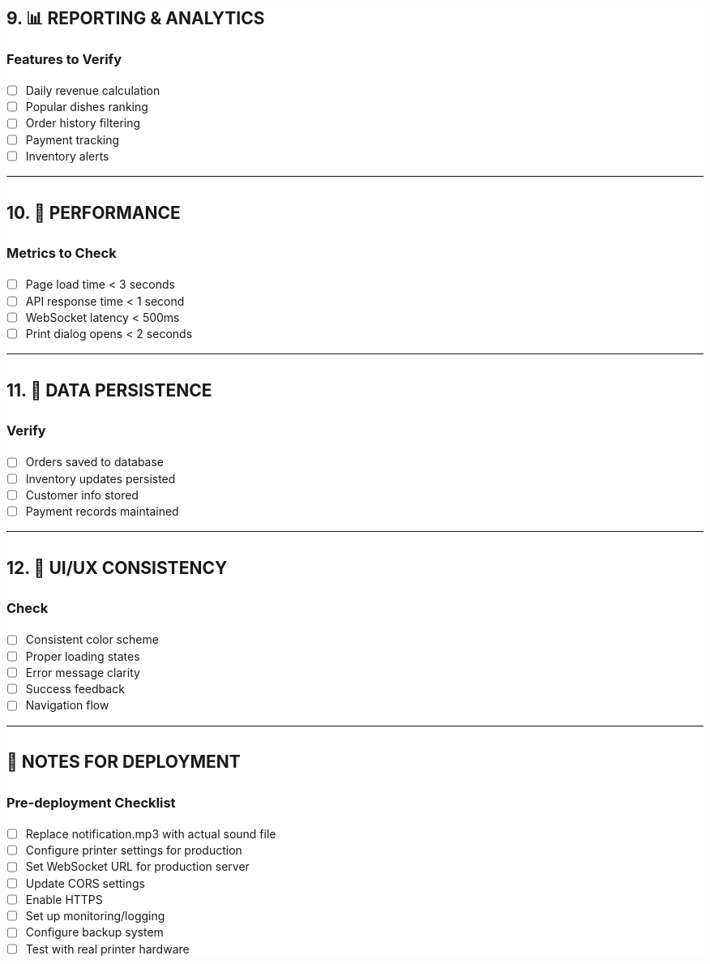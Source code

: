 
## 9. 📊 REPORTING & ANALYTICS

### Features to Verify
- [ ] Daily revenue calculation
- [ ] Popular dishes ranking
- [ ] Order history filtering
- [ ] Payment tracking
- [ ] Inventory alerts

---

## 10. 🚀 PERFORMANCE

### Metrics to Check
- [ ] Page load time < 3 seconds
- [ ] API response time < 1 second
- [ ] WebSocket latency < 500ms
- [ ] Print dialog opens < 2 seconds

---

## 11. 💾 DATA PERSISTENCE

### Verify
- [ ] Orders saved to database
- [ ] Inventory updates persisted
- [ ] Customer info stored
- [ ] Payment records maintained

---

## 12. 🎨 UI/UX CONSISTENCY

### Check
- [ ] Consistent color scheme
- [ ] Proper loading states
- [ ] Error message clarity
- [ ] Success feedback
- [ ] Navigation flow

---

## 📝 NOTES FOR DEPLOYMENT

### Pre-deployment Checklist
- [ ] Replace notification.mp3 with actual sound file
- [ ] Configure printer settings for production
- [ ] Set WebSocket URL for production server
- [ ] Update CORS settings
- [ ] Enable HTTPS
- [ ] Set up monitoring/logging
- [ ] Configure backup system
- [ ] Test with real printer hardware
